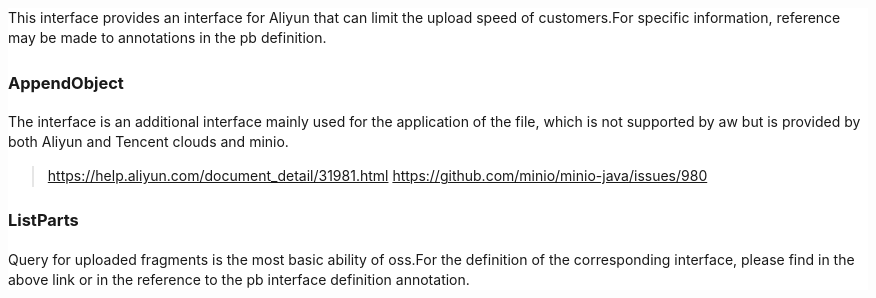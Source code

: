 This interface provides an interface for Aliyun that can limit the upload speed of customers.For specific information, reference may be made to annotations in the pb definition.

### AppendObject

The interface is an additional interface mainly used for the application of the file, which is not supported by aw but is provided by both Aliyun and Tencent clouds and minio.

> https://help.aliyun.com/document_detail/31981.html
> https://github.com/minio/minio-java/issues/980

### ListParts

Query for uploaded fragments is the most basic ability of oss.For the definition of the corresponding interface, please find in the above link or in the reference to the pb interface definition annotation.
